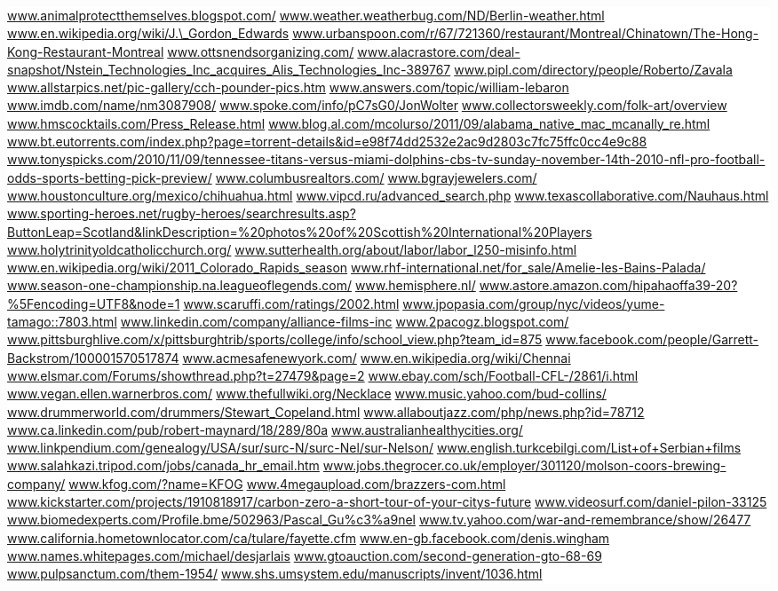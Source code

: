 www.animalprotectthemselves.blogspot.com/
www.weather.weatherbug.com/ND/Berlin-weather.html
www.en.wikipedia.org/wiki/J.\_Gordon_Edwards
www.urbanspoon.com/r/67/721360/restaurant/Montreal/Chinatown/The-Hong-Kong-Restaurant-Montreal
www.ottsnendsorganizing.com/
www.alacrastore.com/deal-snapshot/Nstein_Technologies_Inc_acquires_Alis_Technologies_Inc-389767
www.pipl.com/directory/people/Roberto/Zavala
www.allstarpics.net/pic-gallery/cch-pounder-pics.htm
www.answers.com/topic/william-lebaron
www.imdb.com/name/nm3087908/
www.spoke.com/info/pC7sG0/JonWolter
www.collectorsweekly.com/folk-art/overview
www.hmscocktails.com/Press_Release.html
www.blog.al.com/mcolurso/2011/09/alabama_native_mac_mcanally_re.html
www.bt.eutorrents.com/index.php?page=torrent-details&id=e98f74dd2532e2ac9d2803c7fc75ffc0cc4e9c88
www.tonyspicks.com/2010/11/09/tennessee-titans-versus-miami-dolphins-cbs-tv-sunday-november-14th-2010-nfl-pro-football-odds-sports-betting-pick-preview/
www.columbusrealtors.com/
www.bgrayjewelers.com/
www.houstonculture.org/mexico/chihuahua.html
www.vipcd.ru/advanced_search.php
www.texascollaborative.com/Nauhaus.html
www.sporting-heroes.net/rugby-heroes/searchresults.asp?ButtonLeap=Scotland&linkDescription=%20photos%20of%20Scottish%20International%20Players
www.holytrinityoldcatholicchurch.org/
www.sutterhealth.org/about/labor/labor_l250-misinfo.html
www.en.wikipedia.org/wiki/2011_Colorado_Rapids_season
www.rhf-international.net/for_sale/Amelie-les-Bains-Palada/
www.season-one-championship.na.leagueoflegends.com/
www.hemisphere.nl/
www.astore.amazon.com/hipahaoffa39-20?%5Fencoding=UTF8&node=1
www.scaruffi.com/ratings/2002.html
www.jpopasia.com/group/nyc/videos/yume-tamago::7803.html
www.linkedin.com/company/alliance-films-inc
www.2pacogz.blogspot.com/
www.pittsburghlive.com/x/pittsburghtrib/sports/college/info/school_view.php?team_id=875
www.facebook.com/people/Garrett-Backstrom/100001570517874
www.acmesafenewyork.com/
www.en.wikipedia.org/wiki/Chennai
www.elsmar.com/Forums/showthread.php?t=27479&page=2
www.ebay.com/sch/Football-CFL-/2861/i.html
www.vegan.ellen.warnerbros.com/
www.thefullwiki.org/Necklace
www.music.yahoo.com/bud-collins/
www.drummerworld.com/drummers/Stewart_Copeland.html
www.allaboutjazz.com/php/news.php?id=78712
www.ca.linkedin.com/pub/robert-maynard/18/289/80a
www.australianhealthycities.org/
www.linkpendium.com/genealogy/USA/sur/surc-N/surc-Nel/sur-Nelson/
www.english.turkcebilgi.com/List+of+Serbian+films
www.salahkazi.tripod.com/jobs/canada_hr_email.htm
www.jobs.thegrocer.co.uk/employer/301120/molson-coors-brewing-company/
www.kfog.com/?name=KFOG
www.4megaupload.com/brazzers-com.html
www.kickstarter.com/projects/1910818917/carbon-zero-a-short-tour-of-your-citys-future
www.videosurf.com/daniel-pilon-33125
www.biomedexperts.com/Profile.bme/502963/Pascal_Gu%c3%a9nel
www.tv.yahoo.com/war-and-remembrance/show/26477
www.california.hometownlocator.com/ca/tulare/fayette.cfm
www.en-gb.facebook.com/denis.wingham
www.names.whitepages.com/michael/desjarlais
www.gtoauction.com/second-generation-gto-68-69
www.pulpsanctum.com/them-1954/
www.shs.umsystem.edu/manuscripts/invent/1036.html